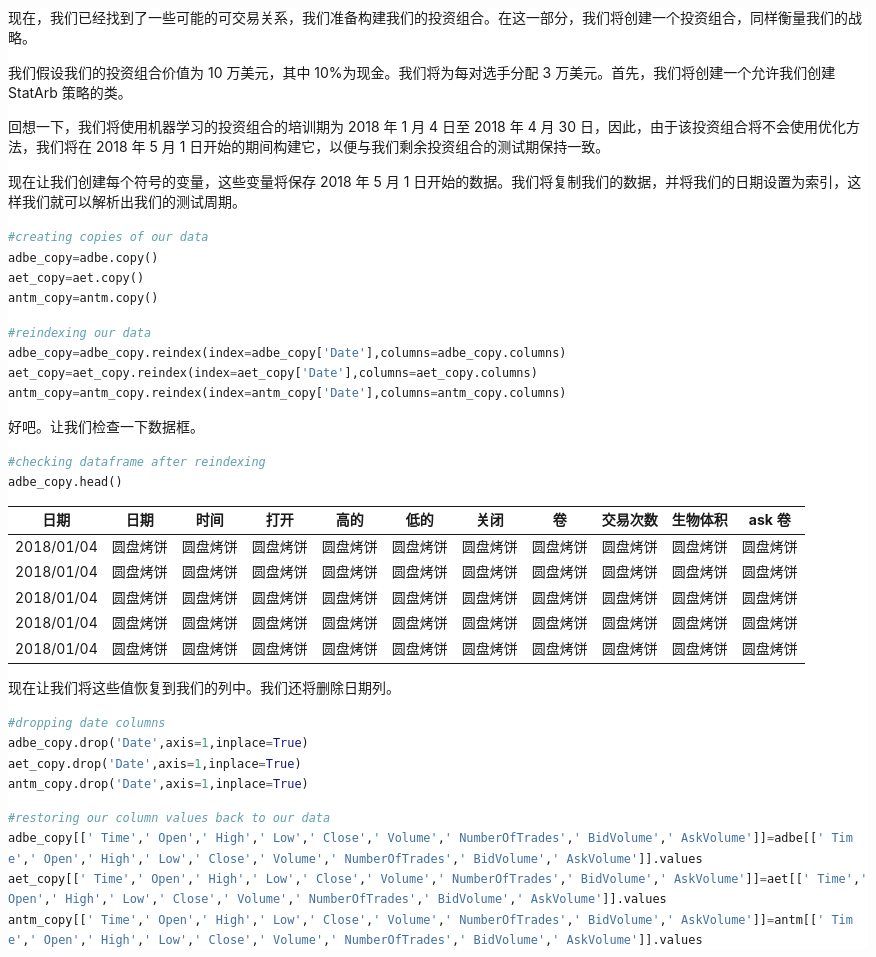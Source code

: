 现在，我们已经找到了一些可能的可交易关系，我们准备构建我们的投资组合。在这一部分，我们将创建一个投资组合，同样衡量我们的战略。

我们假设我们的投资组合价值为 10 万美元，其中 10%为现金。我们将为每对选手分配 3 万美元。首先，我们将创建一个允许我们创建 StatArb 策略的类。

回想一下，我们将使用机器学习的投资组合的培训期为 2018 年 1 月 4 日至 2018 年 4 月 30 日，因此，由于该投资组合将不会使用优化方法，我们将在 2018 年 5 月 1 日开始的期间构建它，以便与我们剩余投资组合的测试期保持一致。

现在让我们创建每个符号的变量，这些变量将保存 2018 年 5 月 1 日开始的数据。我们将复制我们的数据，并将我们的日期设置为索引，这样我们就可以解析出我们的测试周期。

```py
#creating copies of our data
adbe_copy=adbe.copy()
aet_copy=aet.copy()
antm_copy=antm.copy()
```

```py
#reindexing our data
adbe_copy=adbe_copy.reindex(index=adbe_copy['Date'],columns=adbe_copy.columns)
aet_copy=aet_copy.reindex(index=aet_copy['Date'],columns=aet_copy.columns)
antm_copy=antm_copy.reindex(index=antm_copy['Date'],columns=antm_copy.columns)
```

好吧。让我们检查一下数据框。

```py
#checking dataframe after reindexing
adbe_copy.head()

```

| 日期 | 日期 | 时间 | 打开 | 高的 | 低的 | 关闭 | 卷 | 交易次数 | 生物体积 | ask 卷 |
| --- | --- | --- | --- | --- | --- | --- | --- | --- | --- | --- |
| 2018/01/04 | 圆盘烤饼 | 圆盘烤饼 | 圆盘烤饼 | 圆盘烤饼 | 圆盘烤饼 | 圆盘烤饼 | 圆盘烤饼 | 圆盘烤饼 | 圆盘烤饼 | 圆盘烤饼 |
| 2018/01/04 | 圆盘烤饼 | 圆盘烤饼 | 圆盘烤饼 | 圆盘烤饼 | 圆盘烤饼 | 圆盘烤饼 | 圆盘烤饼 | 圆盘烤饼 | 圆盘烤饼 | 圆盘烤饼 |
| 2018/01/04 | 圆盘烤饼 | 圆盘烤饼 | 圆盘烤饼 | 圆盘烤饼 | 圆盘烤饼 | 圆盘烤饼 | 圆盘烤饼 | 圆盘烤饼 | 圆盘烤饼 | 圆盘烤饼 |
| 2018/01/04 | 圆盘烤饼 | 圆盘烤饼 | 圆盘烤饼 | 圆盘烤饼 | 圆盘烤饼 | 圆盘烤饼 | 圆盘烤饼 | 圆盘烤饼 | 圆盘烤饼 | 圆盘烤饼 |
| 2018/01/04 | 圆盘烤饼 | 圆盘烤饼 | 圆盘烤饼 | 圆盘烤饼 | 圆盘烤饼 | 圆盘烤饼 | 圆盘烤饼 | 圆盘烤饼 | 圆盘烤饼 | 圆盘烤饼 |

现在让我们将这些值恢复到我们的列中。我们还将删除日期列。

```py
#dropping date columns
adbe_copy.drop('Date',axis=1,inplace=True)
aet_copy.drop('Date',axis=1,inplace=True)
antm_copy.drop('Date',axis=1,inplace=True)
```

```py
#restoring our column values back to our data
adbe_copy[[' Time',' Open',' High',' Low',' Close',' Volume',' NumberOfTrades',' BidVolume',' AskVolume']]=adbe[[' Time',' Open',' High',' Low',' Close',' Volume',' NumberOfTrades',' BidVolume',' AskVolume']].values
aet_copy[[' Time',' Open',' High',' Low',' Close',' Volume',' NumberOfTrades',' BidVolume',' AskVolume']]=aet[[' Time',' Open',' High',' Low',' Close',' Volume',' NumberOfTrades',' BidVolume',' AskVolume']].values
antm_copy[[' Time',' Open',' High',' Low',' Close',' Volume',' NumberOfTrades',' BidVolume',' AskVolume']]=antm[[' Time',' Open',' High',' Low',' Close',' Volume',' NumberOfTrades',' BidVolume',' AskVolume']].values
```

